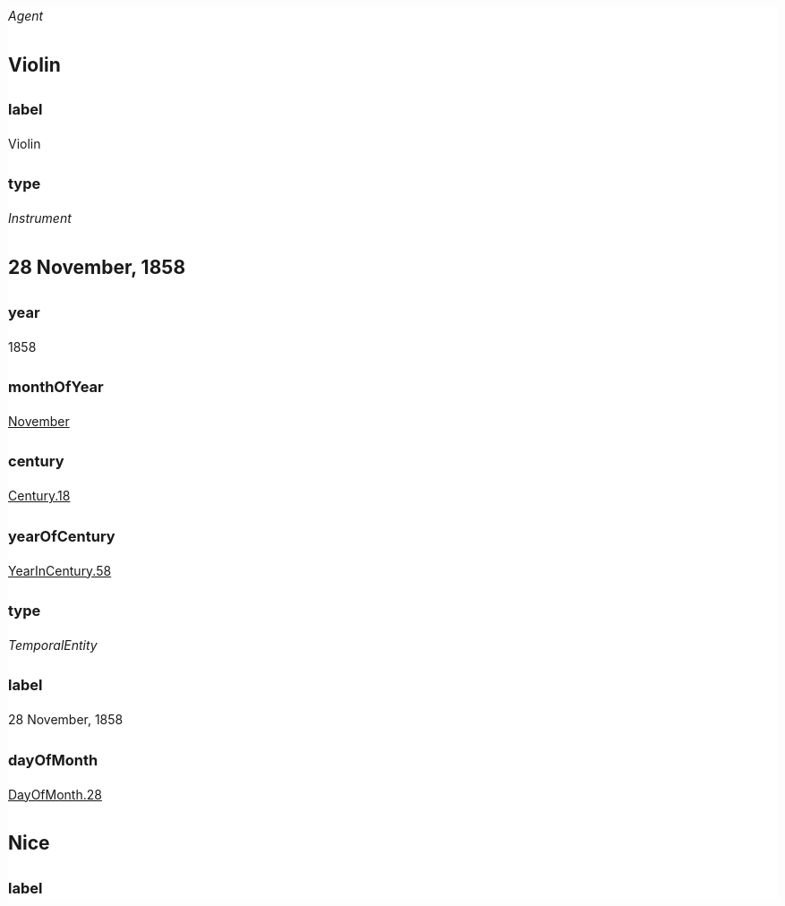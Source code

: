 
*Agent*

## Violin

### label


Violin

### type


*Instrument*

## 28 November, 1858

### year


1858

### monthOfYear


[November](#November)

### century


[Century.18](#Century.18)

### yearOfCentury


[YearInCentury.58](#YearInCentury.58)

### type


*TemporalEntity*

### label


28 November, 1858

### dayOfMonth


[DayOfMonth.28](#DayOfMonth.28)

## Nice

### label
